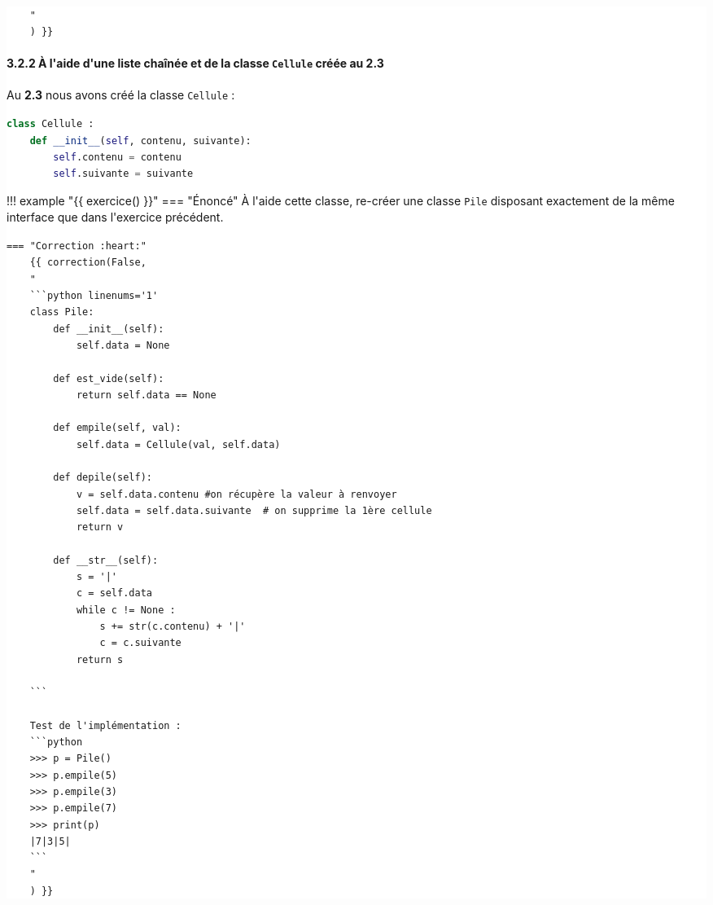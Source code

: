         "
        ) }}




#### 3.2.2 À l'aide d'une liste chaînée et de la classe  ```Cellule``` créée au 2.3

Au **2.3** nous avons créé la classe  ```Cellule``` :



```python linenums='1'
class Cellule :
    def __init__(self, contenu, suivante):
        self.contenu = contenu
        self.suivante = suivante
```

!!! example "{{ exercice() }}"
    === "Énoncé"
        À l'aide cette classe, re-créer une classe ```Pile``` disposant exactement de la même interface que dans l'exercice précédent.

    === "Correction :heart:"
        {{ correction(False,
        "
        ```python linenums='1'
        class Pile:
            def __init__(self):
                self.data = None
            
            def est_vide(self):
                return self.data == None
            
            def empile(self, val):
                self.data = Cellule(val, self.data)
            
            def depile(self):
                v = self.data.contenu #on récupère la valeur à renvoyer
                self.data = self.data.suivante  # on supprime la 1ère cellule  
                return v
            
            def __str__(self):
                s = '|'
                c = self.data
                while c != None :
                    s += str(c.contenu) + '|'
                    c = c.suivante
                return s

        ```
        
        Test de l'implémentation :
        ```python
        >>> p = Pile()
        >>> p.empile(5)
        >>> p.empile(3)
        >>> p.empile(7)
        >>> print(p)
        |7|3|5|
        ```
        "
        ) }}
